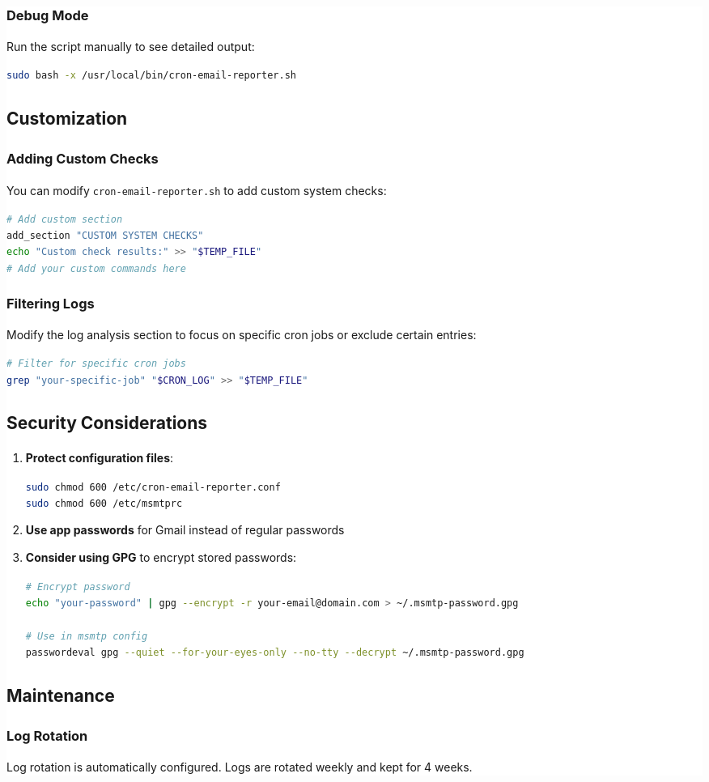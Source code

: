 ### Debug Mode

Run the script manually to see detailed output:

```bash
sudo bash -x /usr/local/bin/cron-email-reporter.sh
```

## Customization

### Adding Custom Checks

You can modify `cron-email-reporter.sh` to add custom system checks:

```bash
# Add custom section
add_section "CUSTOM SYSTEM CHECKS"
echo "Custom check results:" >> "$TEMP_FILE"
# Add your custom commands here
```

### Filtering Logs

Modify the log analysis section to focus on specific cron jobs or exclude certain entries:

```bash
# Filter for specific cron jobs
grep "your-specific-job" "$CRON_LOG" >> "$TEMP_FILE"
```

## Security Considerations

1. **Protect configuration files**:
   ```bash
   sudo chmod 600 /etc/cron-email-reporter.conf
   sudo chmod 600 /etc/msmtprc
   ```

2. **Use app passwords** for Gmail instead of regular passwords

3. **Consider using GPG** to encrypt stored passwords:
   ```bash
   # Encrypt password
   echo "your-password" | gpg --encrypt -r your-email@domain.com > ~/.msmtp-password.gpg
   
   # Use in msmtp config
   passwordeval gpg --quiet --for-your-eyes-only --no-tty --decrypt ~/.msmtp-password.gpg
   ```

## Maintenance

### Log Rotation

Log rotation is automatically configured. Logs are rotated weekly and kept for 4 weeks.
